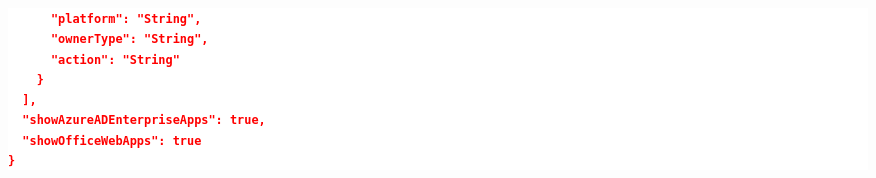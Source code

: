 ``` json
      "platform": "String",
      "ownerType": "String",
      "action": "String"
    }
  ],
  "showAzureADEnterpriseApps": true,
  "showOfficeWebApps": true
}
```



